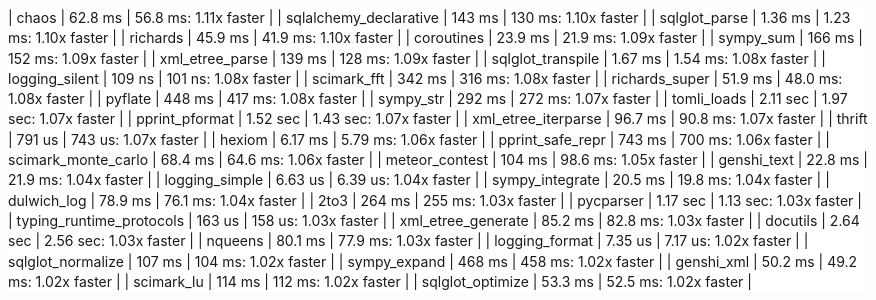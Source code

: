| chaos                      | 62.8 ms                                                | 56.8 ms: 1.11x faster                                                  |
| sqlalchemy_declarative     | 143 ms                                                 | 130 ms: 1.10x faster                                                   |
| sqlglot_parse              | 1.36 ms                                                | 1.23 ms: 1.10x faster                                                  |
| richards                   | 45.9 ms                                                | 41.9 ms: 1.10x faster                                                  |
| coroutines                 | 23.9 ms                                                | 21.9 ms: 1.09x faster                                                  |
| sympy_sum                  | 166 ms                                                 | 152 ms: 1.09x faster                                                   |
| xml_etree_parse            | 139 ms                                                 | 128 ms: 1.09x faster                                                   |
| sqlglot_transpile          | 1.67 ms                                                | 1.54 ms: 1.08x faster                                                  |
| logging_silent             | 109 ns                                                 | 101 ns: 1.08x faster                                                   |
| scimark_fft                | 342 ms                                                 | 316 ms: 1.08x faster                                                   |
| richards_super             | 51.9 ms                                                | 48.0 ms: 1.08x faster                                                  |
| pyflate                    | 448 ms                                                 | 417 ms: 1.08x faster                                                   |
| sympy_str                  | 292 ms                                                 | 272 ms: 1.07x faster                                                   |
| tomli_loads                | 2.11 sec                                               | 1.97 sec: 1.07x faster                                                 |
| pprint_pformat             | 1.52 sec                                               | 1.43 sec: 1.07x faster                                                 |
| xml_etree_iterparse        | 96.7 ms                                                | 90.8 ms: 1.07x faster                                                  |
| thrift                     | 791 us                                                 | 743 us: 1.07x faster                                                   |
| hexiom                     | 6.17 ms                                                | 5.79 ms: 1.06x faster                                                  |
| pprint_safe_repr           | 743 ms                                                 | 700 ms: 1.06x faster                                                   |
| scimark_monte_carlo        | 68.4 ms                                                | 64.6 ms: 1.06x faster                                                  |
| meteor_contest             | 104 ms                                                 | 98.6 ms: 1.05x faster                                                  |
| genshi_text                | 22.8 ms                                                | 21.9 ms: 1.04x faster                                                  |
| logging_simple             | 6.63 us                                                | 6.39 us: 1.04x faster                                                  |
| sympy_integrate            | 20.5 ms                                                | 19.8 ms: 1.04x faster                                                  |
| dulwich_log                | 78.9 ms                                                | 76.1 ms: 1.04x faster                                                  |
| 2to3                       | 264 ms                                                 | 255 ms: 1.03x faster                                                   |
| pycparser                  | 1.17 sec                                               | 1.13 sec: 1.03x faster                                                 |
| typing_runtime_protocols   | 163 us                                                 | 158 us: 1.03x faster                                                   |
| xml_etree_generate         | 85.2 ms                                                | 82.8 ms: 1.03x faster                                                  |
| docutils                   | 2.64 sec                                               | 2.56 sec: 1.03x faster                                                 |
| nqueens                    | 80.1 ms                                                | 77.9 ms: 1.03x faster                                                  |
| logging_format             | 7.35 us                                                | 7.17 us: 1.02x faster                                                  |
| sqlglot_normalize          | 107 ms                                                 | 104 ms: 1.02x faster                                                   |
| sympy_expand               | 468 ms                                                 | 458 ms: 1.02x faster                                                   |
| genshi_xml                 | 50.2 ms                                                | 49.2 ms: 1.02x faster                                                  |
| scimark_lu                 | 114 ms                                                 | 112 ms: 1.02x faster                                                   |
| sqlglot_optimize           | 53.3 ms                                                | 52.5 ms: 1.02x faster                                                  |